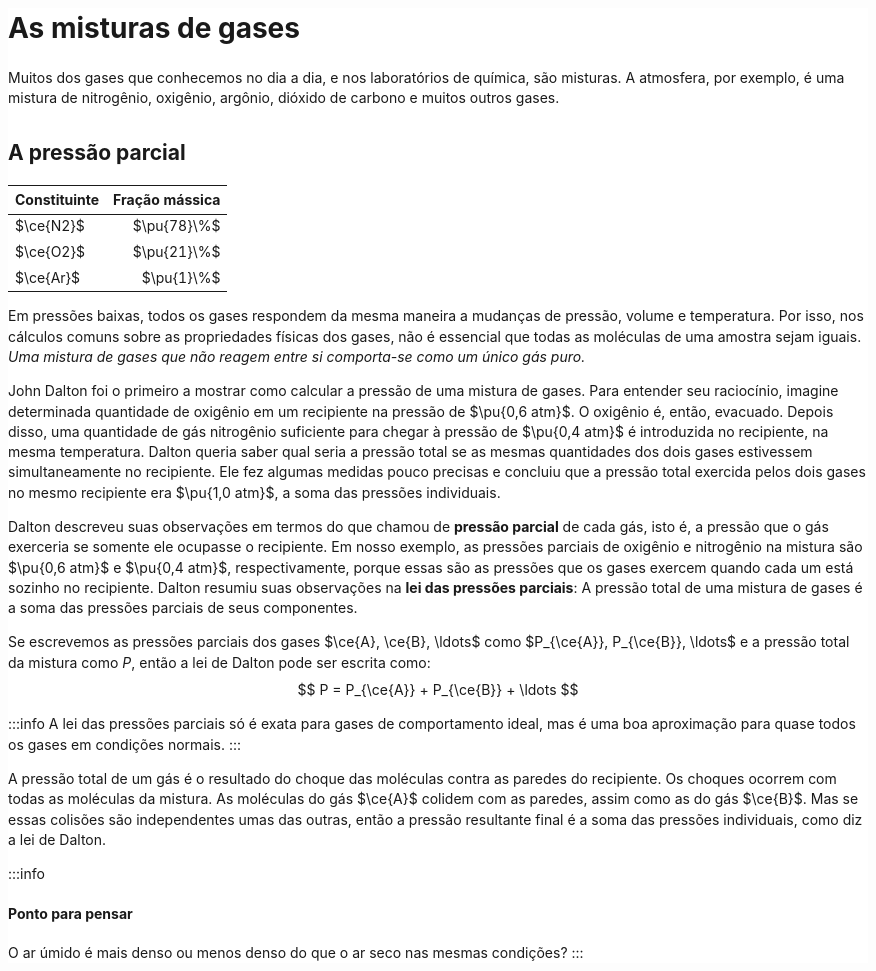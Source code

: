 # As misturas de gases
Muitos dos gases que conhecemos no dia a dia, e nos laboratórios de química, são misturas. A atmosfera, por exemplo, é uma mistura de nitrogênio, oxigênio, argônio, dióxido de carbono e muitos outros gases. 

## A pressão parcial

| Constituinte | Fração mássica |
| :----------- | -------------: |
| $\ce{N2}$    |    $\pu{78}\%$ |
| $\ce{O2}$    |    $\pu{21}\%$ |
| $\ce{Ar}$    |     $\pu{1}\%$ |

Em pressões baixas, todos os gases respondem da mesma maneira a mudanças de pressão, volume e temperatura. Por isso, nos cálculos  comuns sobre as propriedades físicas dos gases, não é essencial que todas as moléculas de uma amostra sejam iguais. *Uma mistura de gases que não reagem entre si comporta-se como um único gás puro.*

John Dalton foi o primeiro a mostrar como calcular a pressão de uma mistura de gases. Para entender seu raciocínio, imagine determinada quantidade de oxigênio em um recipiente na pressão de $\pu{0,6 atm}$. O oxigênio é, então, evacuado. Depois disso, uma quantidade de gás nitrogênio suficiente para chegar à pressão de $\pu{0,4 atm}$ é introduzida no recipiente, na mesma temperatura. Dalton queria saber qual seria a pressão total se as mesmas quantidades dos dois gases estivessem simultaneamente no recipiente. Ele fez algumas medidas pouco precisas e concluiu que a pressão total exercida pelos dois gases no mesmo recipiente era $\pu{1,0 atm}$, a soma das pressões individuais.

Dalton descreveu suas observações em termos do que chamou de **pressão parcial** de cada gás, isto é, a pressão que o gás exerceria se somente ele ocupasse o recipiente. Em nosso exemplo, as pressões parciais de oxigênio e nitrogênio na mistura são $\pu{0,6 atm}$ e $\pu{0,4 atm}$, respectivamente, porque essas são as pressões que os gases exercem quando cada um está sozinho no recipiente. Dalton resumiu suas observações na **lei das pressões parciais**: A pressão total de uma mistura de gases é a soma das  pressões parciais de seus componentes.

Se escrevemos as pressões parciais dos gases $\ce{A}, \ce{B}, \ldots$ como $P_{\ce{A}}, P_{\ce{B}}, \ldots$ e a pressão total da mistura como $P$, então a lei de Dalton pode ser escrita como:
$$
    P = P_{\ce{A}} + P_{\ce{B}} + \ldots
$$

:::info
A lei das pressões parciais só é exata para gases de comportamento ideal, mas é uma boa aproximação para quase todos os gases em condições normais.
:::

A pressão total de um gás é o resultado do choque das moléculas contra as paredes do recipiente. Os choques ocorrem com todas as moléculas da mistura. As moléculas do gás $\ce{A}$ colidem com as paredes, assim como as do gás $\ce{B}$. Mas se essas colisões são independentes umas das outras, então a pressão resultante final é a soma das pressões individuais, como diz a lei de Dalton.

:::info
#### Ponto para pensar
O ar úmido é mais denso ou menos denso do que o ar seco nas mesmas condições?
:::
